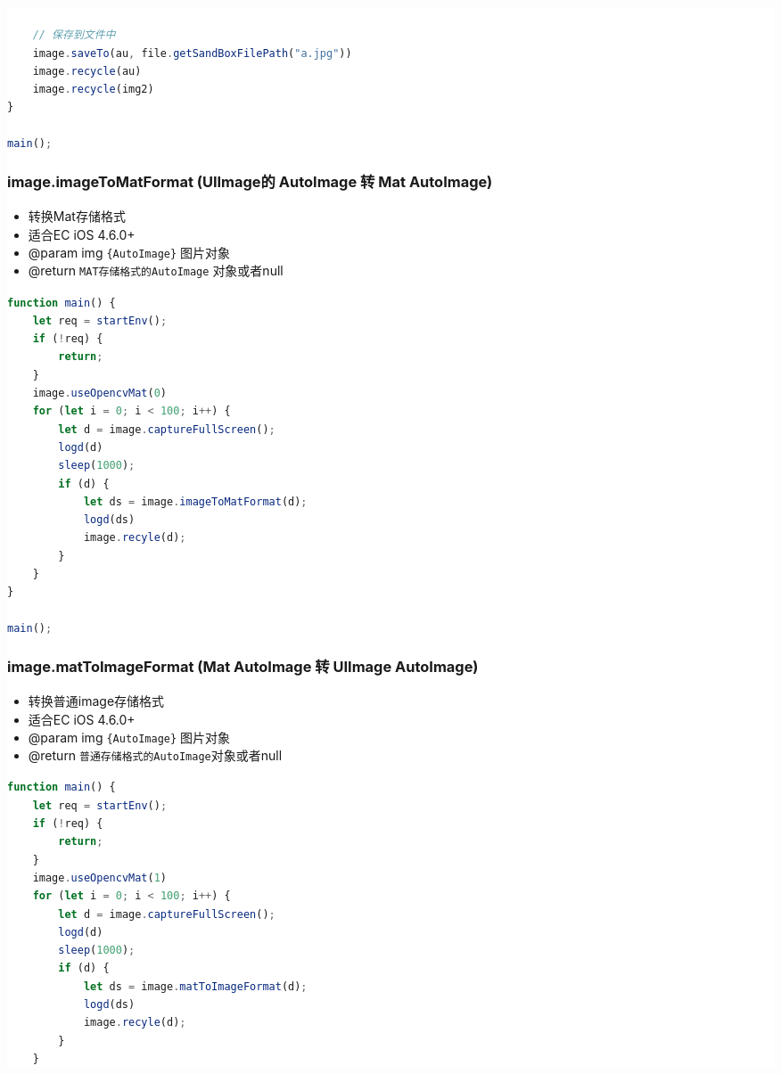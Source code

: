 ```javascript showLineNumbers

    // 保存到文件中
    image.saveTo(au, file.getSandBoxFilePath("a.jpg"))
    image.recycle(au)
    image.recycle(img2)
}

main();
```

### image.imageToMatFormat (UIImage的 AutoImage 转 Mat AutoImage)

* 转换Mat存储格式
* 适合EC iOS 4.6.0+
* @param img `{AutoImage}` 图片对象
* @return `MAT存储格式的AutoImage` 对象或者null

```javascript showLineNumbers
function main() {
    let req = startEnv();
    if (!req) {
        return;
    }
    image.useOpencvMat(0)
    for (let i = 0; i < 100; i++) {
        let d = image.captureFullScreen();
        logd(d)
        sleep(1000);
        if (d) {
            let ds = image.imageToMatFormat(d);
            logd(ds)
            image.recyle(d);
        }
    }
}

main();
```

### image.matToImageFormat (Mat AutoImage  转 UIImage AutoImage)

* 转换普通image存储格式
* 适合EC iOS 4.6.0+
* @param img `{AutoImage}` 图片对象
* @return ` 普通存储格式的AutoImage `对象或者null

```javascript showLineNumbers
function main() {
    let req = startEnv();
    if (!req) {
        return;
    }
    image.useOpencvMat(1)
    for (let i = 0; i < 100; i++) {
        let d = image.captureFullScreen();
        logd(d)
        sleep(1000);
        if (d) {
            let ds = image.matToImageFormat(d);
            logd(ds)
            image.recyle(d);
        }
    }
```